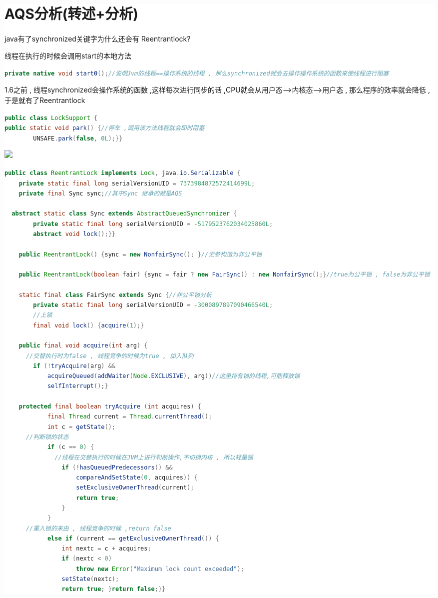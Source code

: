 

# AQS分析(转述+分析)

java有了synchronized关键字为什么还会有 Reentrantlock?

线程在执行的时候会调用start的本地方法 

```java
private native void start0();//说明Jvm的线程==操作系统的线程 , 那么synchronized就会去操作操作系统的函数来使线程进行阻塞 
```

1.6之前 , 线程synchronized会操作系统的函数 ,这样每次进行同步的话 ,CPU就会从用户态-->内核态-->用户态 , 那么程序的效率就会降低 ,于是就有了Reentrantlock

```java
public class LockSupport {   
public static void park() {//停车 ,调用该方法线程就会即时阻塞
        UNSAFE.park(false, 0L);}}
```

![](https://img-blog.csdnimg.cn/20190809170223640.png?x-oss-process=image/watermark,type_ZmFuZ3poZW5naGVpdGk,shadow_10,text_aHR0cHM6Ly9ibG9nLmNzZG4ubmV0L2phdmFfbHl2ZWU=,size_16,color_FFFFFF,t_70)

```java
public class ReentrantLock implements Lock, java.io.Serializable {
    private static final long serialVersionUID = 7373984872572414699L;
    private final Sync sync;//其中Sync 继承的就是AQS
  
  abstract static class Sync extends AbstractQueuedSynchronizer {
        private static final long serialVersionUID = -5179523762034025860L;
        abstract void lock();}}

    public ReentrantLock() {sync = new NonfairSync(); }//无参构造为非公平锁

    public ReentrantLock(boolean fair) {sync = fair ? new FairSync() : new NonfairSync();}//true为公平锁 , false为非公平锁

    static final class FairSync extends Sync {//非公平锁分析
        private static final long serialVersionUID = -3000897897090466540L;
		//上锁
        final void lock() {acquire(1);}

    public final void acquire(int arg) {
      //交替执行时为false , 线程竞争的时候为true , 加入队列
        if (!tryAcquire(arg) &&
            acquireQueued(addWaiter(Node.EXCLUSIVE), arg))//这里持有锁的线程,可能释放锁
            selfInterrupt();}
      
    protected final boolean tryAcquire (int acquires) {
            final Thread current = Thread.currentThread();
            int c = getState();
      //判断锁的状态
            if (c == 0) {
              //线程在交替执行的时候在JVM上进行判断操作,不切换内核 , 所以轻量锁
                if (!hasQueuedPredecessors() &&
                    compareAndSetState(0, acquires)) {
                    setExclusiveOwnerThread(current);
                    return true;
                }
            }
      //重入锁的来由 , 线程竞争的时候 ,return false
            else if (current == getExclusiveOwnerThread()) {
                int nextc = c + acquires;
                if (nextc < 0)
                    throw new Error("Maximum lock count exceeded");
                setState(nextc);
                return true; }return false;}}
```